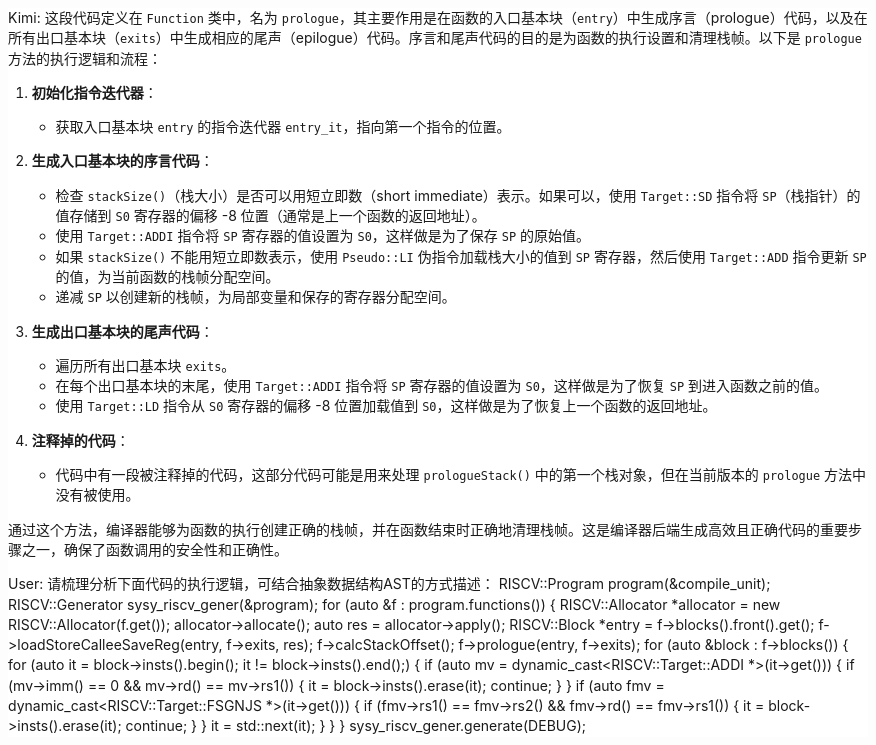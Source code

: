 
Kimi: 这段代码定义在 `Function` 类中，名为 `prologue`，其主要作用是在函数的入口基本块（`entry`）中生成序言（prologue）代码，以及在所有出口基本块（`exits`）中生成相应的尾声（epilogue）代码。序言和尾声代码的目的是为函数的执行设置和清理栈帧。以下是 `prologue` 方法的执行逻辑和流程：

1. **初始化指令迭代器**：
   - 获取入口基本块 `entry` 的指令迭代器 `entry_it`，指向第一个指令的位置。

2. **生成入口基本块的序言代码**：
   - 检查 `stackSize()`（栈大小）是否可以用短立即数（short immediate）表示。如果可以，使用 `Target::SD` 指令将 `SP`（栈指针）的值存储到 `S0` 寄存器的偏移 -8 位置（通常是上一个函数的返回地址）。
   - 使用 `Target::ADDI` 指令将 `SP` 寄存器的值设置为 `S0`，这样做是为了保存 `SP` 的原始值。
   - 如果 `stackSize()` 不能用短立即数表示，使用 `Pseudo::LI` 伪指令加载栈大小的值到 `SP` 寄存器，然后使用 `Target::ADD` 指令更新 `SP` 的值，为当前函数的栈帧分配空间。
   - 递减 `SP` 以创建新的栈帧，为局部变量和保存的寄存器分配空间。

3. **生成出口基本块的尾声代码**：
   - 遍历所有出口基本块 `exits`。
   - 在每个出口基本块的末尾，使用 `Target::ADDI` 指令将 `SP` 寄存器的值设置为 `S0`，这样做是为了恢复 `SP` 到进入函数之前的值。
   - 使用 `Target::LD` 指令从 `S0` 寄存器的偏移 -8 位置加载值到 `S0`，这样做是为了恢复上一个函数的返回地址。

4. **注释掉的代码**：
   - 代码中有一段被注释掉的代码，这部分代码可能是用来处理 `prologueStack()` 中的第一个栈对象，但在当前版本的 `prologue` 方法中没有被使用。

通过这个方法，编译器能够为函数的执行创建正确的栈帧，并在函数结束时正确地清理栈帧。这是编译器后端生成高效且正确代码的重要步骤之一，确保了函数调用的安全性和正确性。 

User: 请梳理分析下面代码的执行逻辑，可结合抽象数据结构AST的方式描述：
  RISCV::Program program(&compile_unit);
  RISCV::Generator sysy_riscv_gener(&program);
  for (auto &f : program.functions()) {
    RISCV::Allocator *allocator = new RISCV::Allocator(f.get());
    allocator->allocate();
    auto res = allocator->apply();
    RISCV::Block *entry = f->blocks().front().get();
    f->loadStoreCalleeSaveReg(entry, f->exits, res);
    f->calcStackOffset();
    f->prologue(entry, f->exits);
    for (auto &block : f->blocks()) {
      for (auto it = block->insts().begin(); it != block->insts().end();) {
        if (auto mv = dynamic_cast<RISCV::Target::ADDI *>(it->get())) {
          if (mv->imm() == 0 && mv->rd() == mv->rs1()) {
            it = block->insts().erase(it);
            continue;
          }
        }
        if (auto fmv = dynamic_cast<RISCV::Target::FSGNJS *>(it->get())) {
          if (fmv->rs1() == fmv->rs2() && fmv->rd() == fmv->rs1()) {
            it = block->insts().erase(it);
            continue;
          }
        }
        it = std::next(it);
      }
    }
  }
  sysy_riscv_gener.generate(DEBUG); 
